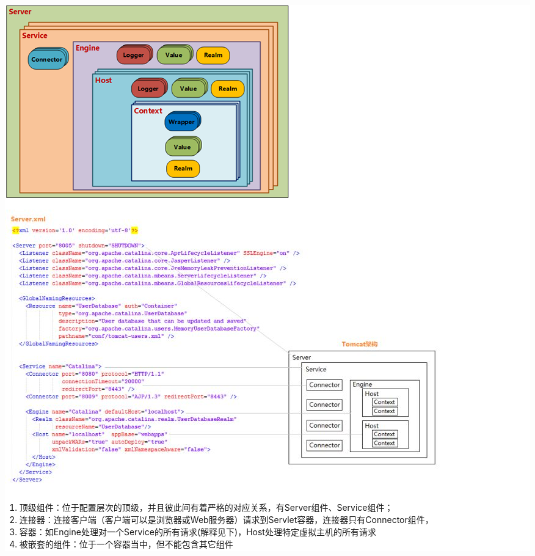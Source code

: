 ![](tomcat组成机构图.png)

![](Tomcat架构图2.jpg)

1. 顶级组件：位于配置层次的顶级，并且彼此间有着严格的对应关系，有Server组件、Service组件；
2. 连接器：连接客户端（客户端可以是浏览器或Web服务器）请求到Servlet容器，连接器只有Connector组件，
3. 容器：如Engine处理对一个Service的所有请求(解释见下)，Host处理特定虚拟主机的所有请求
4. 被嵌套的组件：位于一个容器当中，但不能包含其它组件
